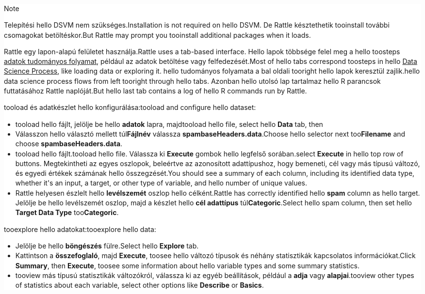> [!NOTE]
> <span data-ttu-id="6d6f8-240">Telepítési hello DSVM nem szükséges.</span><span class="sxs-lookup"><span data-stu-id="6d6f8-240">Installation is not required on hello DSVM.</span></span> <span data-ttu-id="6d6f8-241">De Rattle késztethetik tooinstall további csomagokat betöltéskor.</span><span class="sxs-lookup"><span data-stu-id="6d6f8-241">But Rattle may prompt you tooinstall additional packages when it loads.</span></span>
>
>

<span data-ttu-id="6d6f8-242">Rattle egy lapon-alapú felületet használja.</span><span class="sxs-lookup"><span data-stu-id="6d6f8-242">Rattle uses a tab-based interface.</span></span> <span data-ttu-id="6d6f8-243">Hello lapok többsége felel meg a hello toosteps [adatok tudományos folyamat](https://azure.microsoft.com/documentation/learning-paths/data-science-process/), például az adatok betöltése vagy felfedezését.</span><span class="sxs-lookup"><span data-stu-id="6d6f8-243">Most of hello tabs correspond toosteps in hello [Data Science Process](https://azure.microsoft.com/documentation/learning-paths/data-science-process/), like loading data or exploring it.</span></span> <span data-ttu-id="6d6f8-244">hello tudományos folyamata a bal oldali tooright hello lapok keresztül zajlik.</span><span class="sxs-lookup"><span data-stu-id="6d6f8-244">hello data science process flows from left tooright through hello tabs.</span></span> <span data-ttu-id="6d6f8-245">Azonban hello utolsó lap tartalmaz hello R parancsok futtatásához Rattle naplóját.</span><span class="sxs-lookup"><span data-stu-id="6d6f8-245">But hello last tab contains a log of hello R commands run by Rattle.</span></span>

<span data-ttu-id="6d6f8-246">tooload és adatkészlet hello konfigurálása:</span><span class="sxs-lookup"><span data-stu-id="6d6f8-246">tooload and configure hello dataset:</span></span>

* <span data-ttu-id="6d6f8-247">tooload hello fájlt, jelölje be hello **adatok** lapra, majd</span><span class="sxs-lookup"><span data-stu-id="6d6f8-247">tooload hello file, select hello **Data** tab, then</span></span>
* <span data-ttu-id="6d6f8-248">Válasszon hello választó mellett túl**Fájlnév** válassza **spambaseHeaders.data**.</span><span class="sxs-lookup"><span data-stu-id="6d6f8-248">Choose hello selector next too**Filename** and choose **spambaseHeaders.data**.</span></span>
* <span data-ttu-id="6d6f8-249">tooload hello fájlt.</span><span class="sxs-lookup"><span data-stu-id="6d6f8-249">tooload hello file.</span></span> <span data-ttu-id="6d6f8-250">Válassza ki **Execute** gombok hello legfelső sorában.</span><span class="sxs-lookup"><span data-stu-id="6d6f8-250">select **Execute** in hello top row of buttons.</span></span> <span data-ttu-id="6d6f8-251">Megtekintheti az egyes oszlopok, beleértve az azonosított adattípushoz, hogy bemeneti, cél vagy más típusú változó, és egyedi értékek számának hello összegzését.</span><span class="sxs-lookup"><span data-stu-id="6d6f8-251">You should see a summary of each column, including its identified data type, whether it's an input, a target, or other type of variable, and hello number of unique values.</span></span>
* <span data-ttu-id="6d6f8-252">Rattle helyesen észlelt hello **levélszemét** oszlop hello célként.</span><span class="sxs-lookup"><span data-stu-id="6d6f8-252">Rattle has correctly identified hello **spam** column as hello target.</span></span> <span data-ttu-id="6d6f8-253">Jelölje be hello levélszemét oszlop, majd a készlet hello **cél adattípus** túl**Categoric**.</span><span class="sxs-lookup"><span data-stu-id="6d6f8-253">Select hello spam column, then set hello **Target Data Type** too**Categoric**.</span></span>

<span data-ttu-id="6d6f8-254">tooexplore hello adatokat:</span><span class="sxs-lookup"><span data-stu-id="6d6f8-254">tooexplore hello data:</span></span>

* <span data-ttu-id="6d6f8-255">Jelölje be hello **böngészés** fülre.</span><span class="sxs-lookup"><span data-stu-id="6d6f8-255">Select hello **Explore** tab.</span></span>
* <span data-ttu-id="6d6f8-256">Kattintson a **összefoglaló**, majd **Execute**, toosee hello változó típusok és néhány statisztikák kapcsolatos információkat.</span><span class="sxs-lookup"><span data-stu-id="6d6f8-256">Click **Summary**, then **Execute**, toosee some information about hello variable types and some summary statistics.</span></span>
* <span data-ttu-id="6d6f8-257">tooview más típusú statisztikák változókról, válassza ki az egyéb beállítások, például a **adja** vagy **alapjai**.</span><span class="sxs-lookup"><span data-stu-id="6d6f8-257">tooview other types of statistics about each variable, select other options like **Describe** or **Basics**.</span></span>

